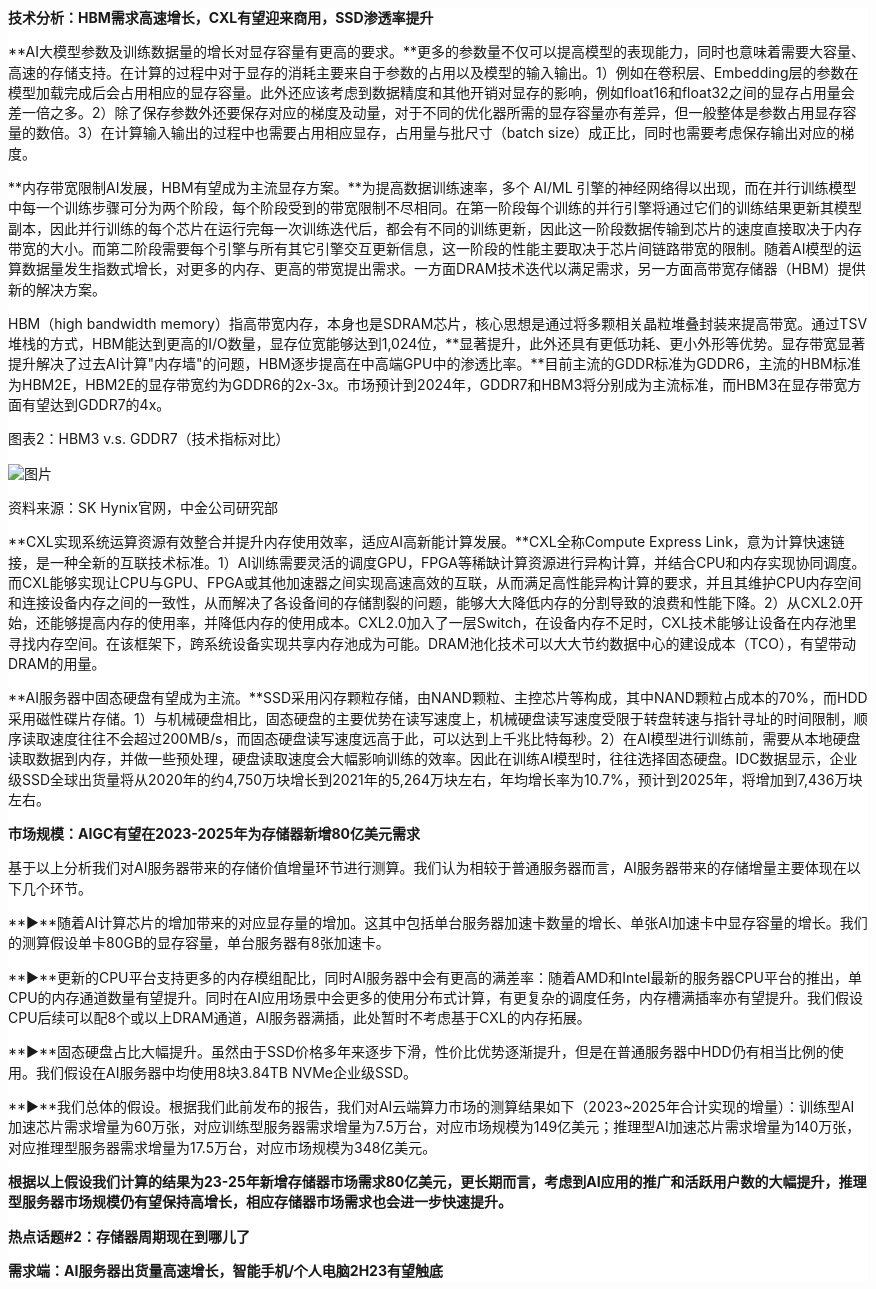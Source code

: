 
**技术分析：HBM需求高速增长，CXL有望迎来商用，SSD渗透率提升**


**AI大模型参数及训练数据量的增长对显存容量有更高的要求。**更多的参数量不仅可以提高模型的表现能力，同时也意味着需要大容量、高速的存储支持。在计算的过程中对于显存的消耗主要来自于参数的占用以及模型的输入输出。1）例如在卷积层、Embedding层的参数在模型加载完成后会占用相应的显存容量。此外还应该考虑到数据精度和其他开销对显存的影响，例如float16和float32之间的显存占用量会差一倍之多。2）除了保存参数外还要保存对应的梯度及动量，对于不同的优化器所需的显存容量亦有差异，但一般整体是参数占用显存容量的数倍。3）在计算输入输出的过程中也需要占用相应显存，占用量与批尺寸（batch size）成正比，同时也需要考虑保存输出对应的梯度。

**内存带宽限制AI发展，HBM有望成为主流显存方案。**为提高数据训练速率，多个 AI/ML 引擎的神经网络得以出现，而在并行训练模型中每一个训练步骤可分为两个阶段，每个阶段受到的带宽限制不尽相同。在第一阶段每个训练的并行引擎将通过它们的训练结果更新其模型副本，因此并行训练的每个芯片在运行完每一次训练迭代后，都会有不同的训练更新，因此这一阶段数据传输到芯片的速度直接取决于内存带宽的大小。而第二阶段需要每个引擎与所有其它引擎交互更新信息，这一阶段的性能主要取决于芯片间链路带宽的限制。随着AI模型的运算数据量发生指数式增长，对更多的内存、更高的带宽提出需求。一方面DRAM技术迭代以满足需求，另一方面高带宽存储器（HBM）提供新的解决方案。

HBM（high bandwidth memory）指高带宽内存，本身也是SDRAM芯片，核心思想是通过将多颗相关晶粒堆叠封装来提高带宽。通过TSV堆栈的方式，HBM能达到更高的I/O数量，显存位宽能够达到1,024位，**显著提升，此外还具有更低功耗、更小外形等优势。显存带宽显著提升解决了过去AI计算"内存墙"的问题，HBM逐步提高在中高端GPU中的渗透比率。**目前主流的GDDR标准为GDDR6，主流的HBM标准为HBM2E，HBM2E的显存带宽约为GDDR6的2x-3x。市场预计到2024年，GDDR7和HBM3将分别成为主流标准，而HBM3在显存带宽方面有望达到GDDR7的4x。


图表2：HBM3 v.s. GDDR7（技术指标对比）


![图片](https://image.cubox.pro/article/2023051021024564230/65030.jpg?imageMogr2/quality/90/ignore-error/1)


资料来源：SK Hynix官网，中金公司研究部


**CXL实现系统运算资源有效整合并提升内存使用效率，适应AI高新能计算发展。**CXL全称Compute Express Link，意为计算快速链接，是一种全新的互联技术标准。1）AI训练需要灵活的调度GPU，FPGA等稀缺计算资源进行异构计算，并结合CPU和内存实现协同调度。而CXL能够实现让CPU与GPU、FPGA或其他加速器之间实现高速高效的互联，从而满足高性能异构计算的要求，并且其维护CPU内存空间和连接设备内存之间的一致性，从而解决了各设备间的存储割裂的问题，能够大大降低内存的分割导致的浪费和性能下降。2）从CXL2.0开始，还能够提高内存的使用率，并降低内存的使用成本。CXL2.0加入了一层Switch，在设备内存不足时，CXL技术能够让设备在内存池里寻找内存空间。在该框架下，跨系统设备实现共享内存池成为可能。DRAM池化技术可以大大节约数据中心的建设成本（TCO），有望带动DRAM的用量。

**AI服务器中固态硬盘有望成为主流。**SSD采用闪存颗粒存储，由NAND颗粒、主控芯片等构成，其中NAND颗粒占成本的70%，而HDD采用磁性碟片存储。1）与机械硬盘相比，固态硬盘的主要优势在读写速度上，机械硬盘读写速度受限于转盘转速与指针寻址的时间限制，顺序读取速度往往不会超过200MB/s，而固态硬盘读写速度远高于此，可以达到上千兆比特每秒。2）在AI模型进行训练前，需要从本地硬盘读取数据到内存，并做一些预处理，硬盘读取速度会大幅影响训练的效率。因此在训练AI模型时，往往选择固态硬盘。IDC数据显示，企业级SSD全球出货量将从2020年的约4,750万块增长到2021年的5,264万块左右，年均增长率为10.7%，预计到2025年，将增加到7,436万块左右。


**市场规模：AIGC有望在2023-2025年为存储器新增80亿美元需求**


基于以上分析我们对AI服务器带来的存储价值增量环节进行测算。我们认为相较于普通服务器而言，AI服务器带来的存储增量主要体现在以下几个环节。

**►**随着AI计算芯片的增加带来的对应显存量的增加。这其中包括单台服务器加速卡数量的增长、单张AI加速卡中显存容量的增长。我们的测算假设单卡80GB的显存容量，单台服务器有8张加速卡。

**►**更新的CPU平台支持更多的内存模组配比，同时AI服务器中会有更高的满差率：随着AMD和Intel最新的服务器CPU平台的推出，单CPU的内存通道数量有望提升。同时在AI应用场景中会更多的使用分布式计算，有更复杂的调度任务，内存槽满插率亦有望提升。我们假设CPU后续可以配8个或以上DRAM通道，AI服务器满插，此处暂时不考虑基于CXL的内存拓展。

**►**固态硬盘占比大幅提升。虽然由于SSD价格多年来逐步下滑，性价比优势逐渐提升，但是在普通服务器中HDD仍有相当比例的使用。我们假设在AI服务器中均使用8块3.84TB NVMe企业级SSD。

**►**我们总体的假设。根据我们此前发布的报告，我们对AI云端算力市场的测算结果如下（2023\~2025年合计实现的增量）：训练型AI加速芯片需求增量为60万张，对应训练型服务器需求增量为7.5万台，对应市场规模为149亿美元；推理型AI加速芯片需求增量为140万张，对应推理型服务器需求增量为17.5万台，对应市场规模为348亿美元。

**根据以上假设我们计算的结果为23-25年新增存储器市场需求80亿美元，更长期而言，考虑到AI应用的推广和活跃用户数的大幅提升，推理型服务器市场规模仍有望保持高增长，相应存储器市场需求也会进一步快速提升。**


**热点话题#2：存储器周期现在到哪儿了**


**需求端：AI服务器出货量高速增长，智能手机/个人电脑2H23有望触底**
